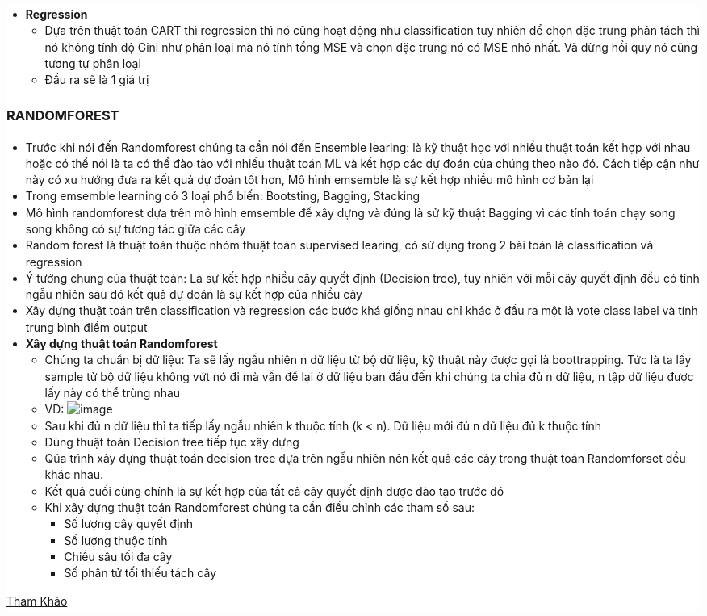 - **Regression**
  - Dựa trên thuật toán CART thì regression thì nó cũng hoạt động như classification tuy nhiên để chọn đặc trưng phân tách thì nó không tính độ Gini như phân loại mà nó tính tổng MSE và chọn đặc trưng nó có MSE nhỏ nhất. Và dừng hồi quy nó cũng tương tự phân loại
  - Đầu ra sẽ là 1 giá trị 
### RANDOMFOREST
- Trước khi nói đến Randomforest chúng ta cần nói đến Ensemble learing: là kỹ thuật học với nhiều thuật toán kết hợp với nhau hoặc có thể nói là ta có thể đào tào với nhiều thuật toán ML và kết hợp các dự đoán của chúng theo nào đó. Cách tiếp cận như này có xu hướng đưa ra kết quả dự đoán tốt hơn, Mô hình emsemble là sự kết hợp nhiều mô hình cơ bản lại
- Trong emsemble learning có 3 loại phổ biến: Bootsting, Bagging, Stacking
- Mô hình randomforest dựa trên mô hình emsemble để xây dựng và đúng là sử kỹ thuật Bagging vì các tính toán chạy song song không có sự tương tác giữa các cây 
- Random forest là thuật toán thuộc nhóm thuật toán supervised learing, có sử dụng trong 2 bài toán là classification và regression
- Ý tưởng chung của thuật toán: Là sự kết hợp nhiều cây quyết định (Decision tree), tuy nhiên với mỗi cây quyết định đều có tính ngẫu nhiên sau đó kết quả dự đoán là sự kết hợp của nhiều cây
- Xây dựng thuật toán trên classification và regression các bước khá giống nhau chỉ khác ở đầu ra một là vote class label và tính trung bình điểm output 
- **Xây dựng thuật toán Randomforest**
  - Chúng ta chuẩn bị dữ liệu:  Ta sẽ lấy ngẫu nhiên n dữ liệu từ bộ dữ liệu, kỹ thuật này được gọi là boottrapping. Tức là ta lấy sample từ bộ dữ liệu không vứt nó đi mà vẫn để lại ở dữ liệu ban đầu đến khi chúng ta chia đủ n dữ liệu, n tập dữ liệu được lấy này có thể trùng nhau
  - VD: ![image](https://user-images.githubusercontent.com/72034584/146940903-84224267-9cd3-4ad4-bad3-890f282dd0c9.png)
  - Sau khi đủ n dữ liệu thì ta tiếp lấy ngẫu nhiên k thuộc tính (k < n). Dữ liệu mới đủ n dữ liệu đủ k thuộc tính
  - Dùng thuật toán Decision tree tiếp tục xây dựng
  - Qúa trình xây dựng thuật toán decision tree dựa trên ngẫu nhiên nên kết quả các cây trong thuật toán Randomforset đều khác nhau.
  - Kết quả cuối cùng chính là sự kết hợp của tất cả cây quyết định được đào tạo trước đó
  - Khi xây dựng thuật toán Randomforest chúng ta cần điều chỉnh các tham số sau: 
    - Số lượng cây quyết định
    - Số lượng thuộc tính
    - Chiều sâu tối đa cây
    - Số phân tử tối thiếu tách cây 
   
[Tham Khảo](https://cnvrg.io/random-forest-regression/)





